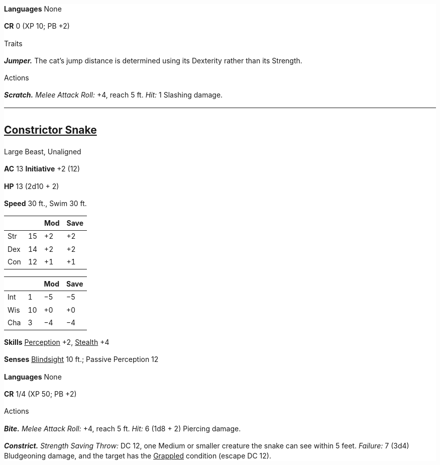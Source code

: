 **Languages** None

**CR** 0 (XP 10; PB +2)

Traits

**_Jumper._** The cat’s jump distance is determined using its Dexterity rather than its Strength.

Actions

**_Scratch._** _Melee Attack Roll:_ +4, reach 5 ft. _Hit:_ 1 Slashing damage.

- - -

## [](#ConstrictorSnake)[Constrictor Snake](/monsters/4775809-constrictor-snake)

Large Beast, Unaligned

**AC** 13 **Initiative** +2 (12)

**HP** 13 (2d10 + 2)

**Speed** 30 ft., Swim 30 ft.

|     |     | Mod | Save |
| --- | --- | --- | --- |
| Str | 15  | +2  | +2  |
| Dex | 14  | +2  | +2  |
| Con | 12  | +1  | +1  |

|     |     | Mod | Save |
| --- | --- | --- | --- |
| Int | 1   | −5  | −5  |
| Wis | 10  | +0  | +0  |
| Cha | 3   | −4  | −4  |

**Skills** [Perception](/sources/dnd/free-rules/playing-the-game#Skills) +2, [Stealth](/sources/dnd/free-rules/playing-the-game#Skills) +4

**Senses** [Blindsight](/sources/dnd/free-rules/rules-glossary#Blindsight) 10 ft.; Passive Perception 12

**Languages** None

**CR** 1/4 (XP 50; PB +2)

Actions

**_Bite._** _Melee Attack Roll:_ +4, reach 5 ft. _Hit:_ 6 (1d8 + 2) Piercing damage.

**_Constrict._** _Strength Saving Throw:_ DC 12, one Medium or smaller creature the snake can see within 5 feet. _Failure:_ 7 (3d4) Bludgeoning damage, and the target has the [Grappled](/sources/dnd/free-rules/rules-glossary#GrappledCondition) condition (escape DC 12).
